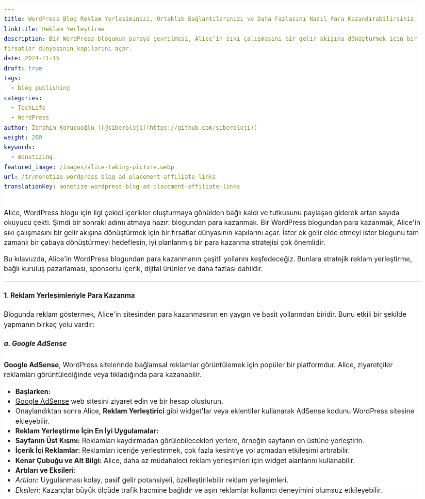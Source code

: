 ```yaml
---
title: WordPress Blog Reklam Yerleşiminizi, Ortaklık Bağlantılarınızı ve Daha Fazlasını Nasıl Para Kazandırabilirsiniz
linkTitle: Reklam Yerleştirme
description: Bir WordPress blogunun paraya çevrilmesi, Alice’in sıkı çalışmasını bir gelir akışına dönüştürmek için bir fırsatlar dünyasının kapılarını açar.
date: 2024-11-15
draft: true
tags:
  - blog publishing
categories:
  - TechLife
  - WordPress
author: İbrahim Korucuoğlu ([@siberoloji](https://github.com/siberoloji))
weight: 200
keywords:
  - monetizing
featured_image: /images/alice-taking-picture.webp
url: /tr/monetize-wordpress-blog-ad-placement-affiliate-links
translationKey: monetize-wordpress-blog-ad-placement-affiliate-links
---
```

Alice, WordPress blogu için ilgi çekici içerikler oluşturmaya gönülden bağlı kaldı ve tutkusunu paylaşan giderek artan sayıda okuyucu çekti. Şimdi bir sonraki adımı atmaya hazır: blogundan para kazanmak. Bir WordPress blogundan para kazanmak, Alice'in sıkı çalışmasını bir gelir akışına dönüştürmek için bir fırsatlar dünyasının kapılarını açar. İster ek gelir elde etmeyi ister blogunu tam zamanlı bir çabaya dönüştürmeyi hedeflesin, iyi planlanmış bir para kazanma stratejisi çok önemlidir.

Bu kılavuzda, Alice'in WordPress blogundan para kazanmanın çeşitli yollarını keşfedeceğiz. Bunlara stratejik reklam yerleştirme, bağlı kuruluş pazarlaması, sponsorlu içerik, dijital ürünler ve daha fazlası dahildir.

---

#### **1. Reklam Yerleşimleriyle Para Kazanma**

Blogunda reklam göstermek, Alice'in sitesinden para kazanmasının en yaygın ve basit yollarından biridir. Bunu etkili bir şekilde yapmanın birkaç yolu vardır:

##### **a. Google AdSense**

**Google AdSense**, WordPress sitelerinde bağlamsal reklamlar görüntülemek için popüler bir platformdur. Alice, ziyaretçiler reklamları görüntülediğinde veya tıkladığında para kazanabilir.

- **Başlarken:**
- [Google AdSense](https://www.google.com/adsense/start/) web sitesini ziyaret edin ve bir hesap oluşturun.
- Onaylandıktan sonra Alice, **Reklam Yerleştirici** gibi widget'lar veya eklentiler kullanarak AdSense kodunu WordPress sitesine ekleyebilir.
- **Reklam Yerleştirme İçin En İyi Uygulamalar:**
- **Sayfanın Üst Kısmı:** Reklamları kaydırmadan görülebilecekleri yerlere, örneğin sayfanın en üstüne yerleştirin.
- **İçerik İçi Reklamlar:** Reklamları içeriğe yerleştirmek, çok fazla kesintiye yol açmadan etkileşimi artırabilir.
- **Kenar Çubuğu ve Alt Bilgi:** Alice, daha az müdahaleci reklam yerleşimleri için widget alanlarını kullanabilir.
- **Artıları ve Eksileri:**
- *Artıları*: Uygulanması kolay, pasif gelir potansiyeli, özelleştirilebilir reklam yerleşimleri.
- *Eksileri*: Kazançlar büyük ölçüde trafik hacmine bağlıdır ve aşırı reklamlar kullanıcı deneyimini olumsuz etkileyebilir.
